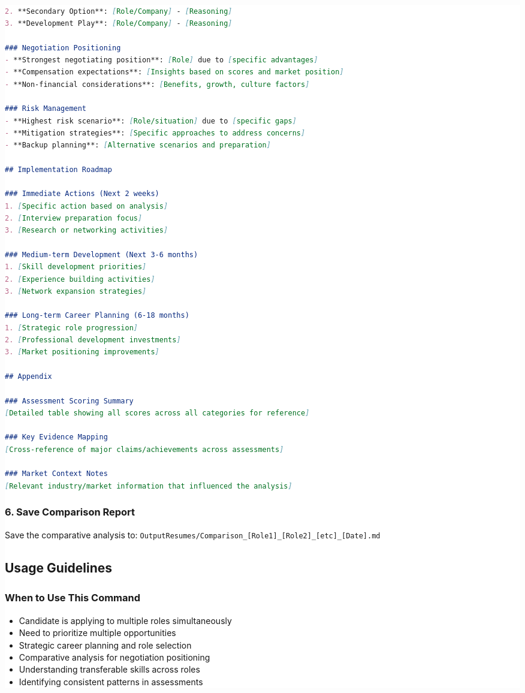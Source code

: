 ```markdown
2. **Secondary Option**: [Role/Company] - [Reasoning]
3. **Development Play**: [Role/Company] - [Reasoning]

### Negotiation Positioning
- **Strongest negotiating position**: [Role] due to [specific advantages]
- **Compensation expectations**: [Insights based on scores and market position]
- **Non-financial considerations**: [Benefits, growth, culture factors]

### Risk Management
- **Highest risk scenario**: [Role/situation] due to [specific gaps]
- **Mitigation strategies**: [Specific approaches to address concerns]
- **Backup planning**: [Alternative scenarios and preparation]

## Implementation Roadmap

### Immediate Actions (Next 2 weeks)
1. [Specific action based on analysis]
2. [Interview preparation focus]
3. [Research or networking activities]

### Medium-term Development (Next 3-6 months)
1. [Skill development priorities]
2. [Experience building activities]
3. [Network expansion strategies]

### Long-term Career Planning (6-18 months)
1. [Strategic role progression]
2. [Professional development investments]
3. [Market positioning improvements]

## Appendix

### Assessment Scoring Summary
[Detailed table showing all scores across all categories for reference]

### Key Evidence Mapping
[Cross-reference of major claims/achievements across assessments]

### Market Context Notes
[Relevant industry/market information that influenced the analysis]
```

### 6. Save Comparison Report
Save the comparative analysis to: `OutputResumes/Comparison_[Role1]_[Role2]_[etc]_[Date].md`

## Usage Guidelines

### When to Use This Command
- Candidate is applying to multiple roles simultaneously
- Need to prioritize multiple opportunities
- Strategic career planning and role selection
- Comparative analysis for negotiation positioning
- Understanding transferable skills across roles
- Identifying consistent patterns in assessments
